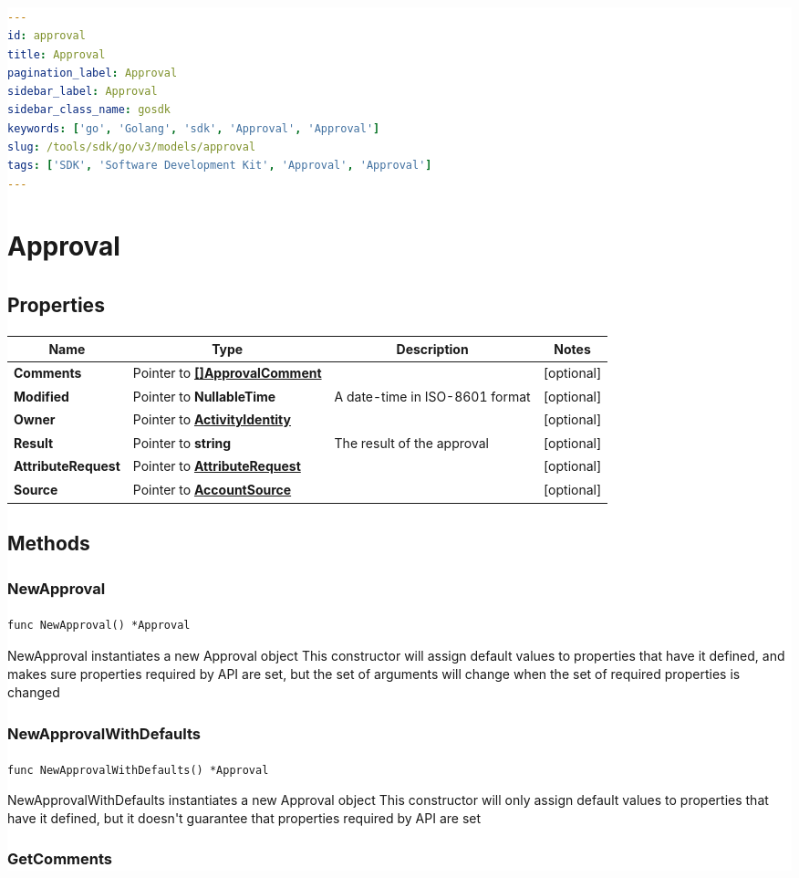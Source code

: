 ```yaml
---
id: approval
title: Approval
pagination_label: Approval
sidebar_label: Approval
sidebar_class_name: gosdk
keywords: ['go', 'Golang', 'sdk', 'Approval', 'Approval']
slug: /tools/sdk/go/v3/models/approval
tags: ['SDK', 'Software Development Kit', 'Approval', 'Approval']
---
```


# Approval

## Properties

| Name | Type | Description | Notes |
| --- | --- | --- | --- |
| **Comments** | Pointer to [**[]ApprovalComment**](approval-comment) |  | [optional] |
| **Modified** | Pointer to **NullableTime** | A date-time in ISO-8601 format | [optional] |
| **Owner** | Pointer to [**ActivityIdentity**](activity-identity) |  | [optional] |
| **Result** | Pointer to **string** | The result of the approval | [optional] |
| **AttributeRequest** | Pointer to [**AttributeRequest**](attribute-request) |  | [optional] |
| **Source** | Pointer to [**AccountSource**](account-source) |  | [optional] |

## Methods

### NewApproval

`func NewApproval() *Approval`

NewApproval instantiates a new Approval object This constructor will assign default values to properties that have it defined, and makes sure properties required by API are set, but the set of arguments will change when the set of required properties is changed

### NewApprovalWithDefaults

`func NewApprovalWithDefaults() *Approval`

NewApprovalWithDefaults instantiates a new Approval object This constructor will only assign default values to properties that have it defined, but it doesn't guarantee that properties required by API are set

### GetComments
